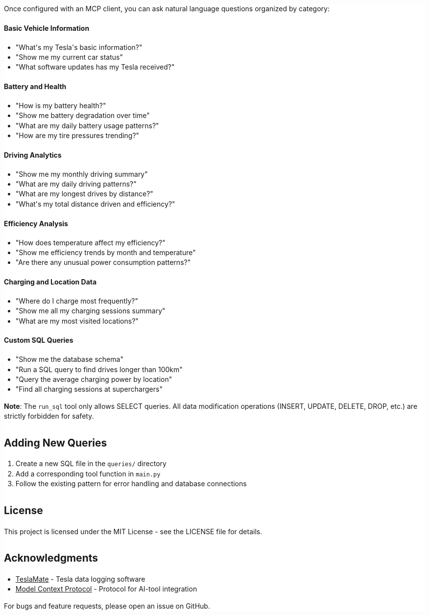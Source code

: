 Once configured with an MCP client, you can ask natural language questions organized by category:

#### Basic Vehicle Information

- "What's my Tesla's basic information?"
- "Show me my current car status"
- "What software updates has my Tesla received?"

#### Battery and Health

- "How is my battery health?"
- "Show me battery degradation over time"
- "What are my daily battery usage patterns?"
- "How are my tire pressures trending?"

#### Driving Analytics

- "Show me my monthly driving summary"
- "What are my daily driving patterns?"
- "What are my longest drives by distance?"
- "What's my total distance driven and efficiency?"

#### Efficiency Analysis

- "How does temperature affect my efficiency?"
- "Show me efficiency trends by month and temperature"
- "Are there any unusual power consumption patterns?"

#### Charging and Location Data

- "Where do I charge most frequently?"
- "Show me all my charging sessions summary"
- "What are my most visited locations?"

#### Custom SQL Queries

- "Show me the database schema"
- "Run a SQL query to find drives longer than 100km"
- "Query the average charging power by location"
- "Find all charging sessions at superchargers"

**Note**: The `run_sql` tool only allows SELECT queries. All data modification operations (INSERT, UPDATE, DELETE, DROP, etc.) are strictly forbidden for safety.

## Adding New Queries

1. Create a new SQL file in the `queries/` directory
2. Add a corresponding tool function in `main.py`
3. Follow the existing pattern for error handling and database connections

## License

This project is licensed under the MIT License - see the LICENSE file for details.

## Acknowledgments

- [TeslaMate](https://github.com/teslamate-org/teslamate) - Tesla data logging software
- [Model Context Protocol](https://modelcontextprotocol.io/) - Protocol for AI-tool integration

For bugs and feature requests, please open an issue on GitHub.
